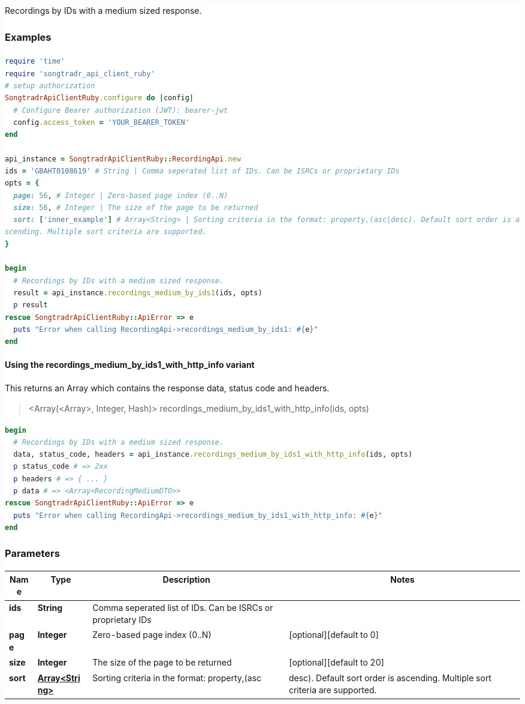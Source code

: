 Recordings by IDs with a medium sized response.

### Examples

```ruby
require 'time'
require 'songtradr_api_client_ruby'
# setup authorization
SongtradrApiClientRuby.configure do |config|
  # Configure Bearer authorization (JWT): bearer-jwt
  config.access_token = 'YOUR_BEARER_TOKEN'
end

api_instance = SongtradrApiClientRuby::RecordingApi.new
ids = 'GBAHT0108619' # String | Comma seperated list of IDs. Can be ISRCs or proprietary IDs
opts = {
  page: 56, # Integer | Zero-based page index (0..N)
  size: 56, # Integer | The size of the page to be returned
  sort: ['inner_example'] # Array<String> | Sorting criteria in the format: property,(asc|desc). Default sort order is ascending. Multiple sort criteria are supported.
}

begin
  # Recordings by IDs with a medium sized response.
  result = api_instance.recordings_medium_by_ids1(ids, opts)
  p result
rescue SongtradrApiClientRuby::ApiError => e
  puts "Error when calling RecordingApi->recordings_medium_by_ids1: #{e}"
end
```

#### Using the recordings_medium_by_ids1_with_http_info variant

This returns an Array which contains the response data, status code and headers.

> <Array(<Array<RecordingMediumDTO>>, Integer, Hash)> recordings_medium_by_ids1_with_http_info(ids, opts)

```ruby
begin
  # Recordings by IDs with a medium sized response.
  data, status_code, headers = api_instance.recordings_medium_by_ids1_with_http_info(ids, opts)
  p status_code # => 2xx
  p headers # => { ... }
  p data # => <Array<RecordingMediumDTO>>
rescue SongtradrApiClientRuby::ApiError => e
  puts "Error when calling RecordingApi->recordings_medium_by_ids1_with_http_info: #{e}"
end
```

### Parameters

| Name | Type | Description | Notes |
| ---- | ---- | ----------- | ----- |
| **ids** | **String** | Comma seperated list of IDs. Can be ISRCs or proprietary IDs |  |
| **page** | **Integer** | Zero-based page index (0..N) | [optional][default to 0] |
| **size** | **Integer** | The size of the page to be returned | [optional][default to 20] |
| **sort** | [**Array&lt;String&gt;**](String.md) | Sorting criteria in the format: property,(asc|desc). Default sort order is ascending. Multiple sort criteria are supported. | [optional] |
